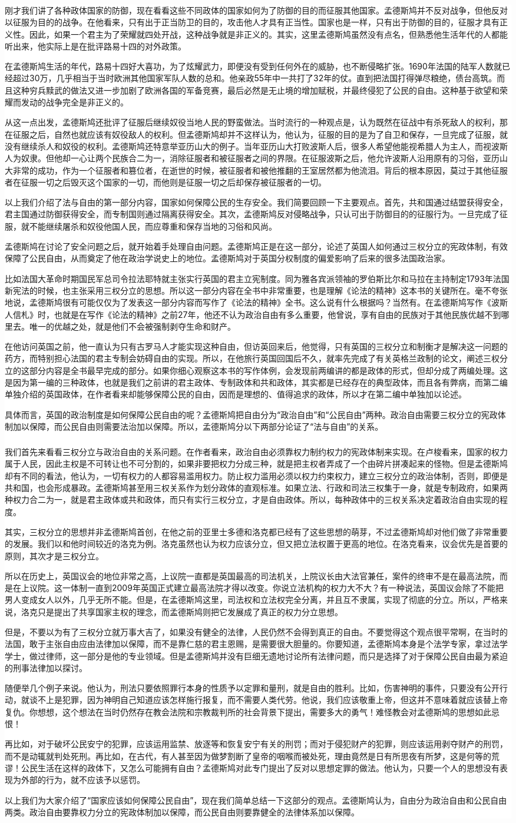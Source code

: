 刚才我们讲了各种政体国家的防御，现在看看这些不同政体的国家如何为了防御的目的而征服其他国家。孟德斯鸠并不反对战争，但他反对以征服为目的的战争。在他看来，只有出于正当防卫的目的，攻击他人才具有正当性。国家也是一样，只有出于防御的目的，征服才具有正义性。因此，如果一个君主为了荣耀就四处开战，这种战争就是非正义的。其实，这里孟德斯鸠虽然没有点名，但熟悉他生活年代的人都能听出来，他实际上是在批评路易十四的对外政策。

在孟德斯鸠生活的年代，路易十四好大喜功，为了炫耀武力，即便没有受到任何外在的威胁，也不断侵略扩张。1690年法国的陆军人数就已经超过30万，几乎相当于当时欧洲其他国家军队人数的总和。他亲政55年中一共打了32年的仗。直到把法国打得弹尽粮绝，债台高筑。而且这种穷兵黩武的做法又进一步加剧了欧洲各国的军备竞赛，最后必然是无止境的增加赋税，并最终侵犯了公民的自由。这种基于欲望和荣耀而发动的战争完全是非正义的。

从这一点出发，孟德斯鸠还批评了征服后继续奴役当地人民的野蛮做法。当时流行的一种观点是，认为既然在征战中有杀死敌人的权利，那在征服之后，自然也就应该有奴役敌人的权利。但孟德斯鸠却并不这样认为，他认为，征服的目的是为了自卫和保存，一旦完成了征服，就没有继续杀人和奴役的权利。孟德斯鸠还特意举亚历山大的例子。当年亚历山大打败波斯人后，很多人希望他能视希腊人为主人，而视波斯人为奴隶。但他却一心让两个民族合二为一，消除征服者和被征服者之间的界限。在征服波斯之后，他允许波斯人沿用原有的习俗，亚历山大非常的成功，作为一个征服者和篡位者，在逝世的时候，被征服者和被他推翻的王室居然都为他流泪。背后的根本原因，莫过于其他征服者在征服一切之后毁灭这个国家的一切，而他则是征服一切之后却保存被征服者的一切。

以上我们介绍了法与自由的第一部分内容，国家如何保障公民的生存安全。我们简要回顾一下主要观点。首先，共和国通过结盟获得安全，君主国通过防御获得安全，而专制国则通过隔离获得安全。其次，孟德斯鸠反对侵略战争，只认可出于防御目的的征服行为。一旦完成了征服，就不能继续屠杀和奴役他国人民，而应尊重和保存当地的习俗和风尚。

孟德斯鸠在讨论了安全问题之后，就开始着手处理自由问题。孟德斯鸠正是在这一部分，论述了英国人如何通过三权分立的宪政体制，有效保障了公民自由，从而奠定了他在政治学说史上的地位。孟德斯鸠对于英国分权制度的偏爱影响了后来的很多法国政治家。

比如法国大革命时期国民军总司令拉法耶特就主张实行英国的君主立宪制度。同为雅各宾派领袖的罗伯斯比尔和马拉在主持制定1793年法国新宪法的时候，也主张采用三权分立的思想。所以这一部分内容在全书中非常重要，也是理解《论法的精神》这本书的关键所在。毫不夸张地说，孟德斯鸠很有可能仅仅为了发表这一部分内容而写作了《论法的精神》全书。这么说有什么根据吗？当然有。在孟德斯鸠写作《波斯人信札》时，也就是在写作《论法的精神》之前27年，他还不认为政治自由有多么重要，他曾说，享有自由的民族对于其他民族优越不到哪里去。唯一的优越之处，就是他们不会被强制剥夺生命和财产。

在他访问英国之前，他一直认为只有古罗马人才能实现这种自由，但访英回来后，他觉得，只有英国的三权分立和制衡才是解决这一问题的药方，而特别担心法国的君主专制会妨碍自由的实现。所以，在他旅行英国回国后不久，就率先完成了有关英格兰政制的论文，阐述三权分立的这部分内容是全书最早完成的部分。如果你细心观察这本书的写作体例，会发现前两编讲的都是政体的形式，但却分成了两编处理。这是因为第一编的三种政体，也就是我们之前讲的君主政体、专制政体和共和政体，其实都是已经存在的典型政体，而且各有弊病，而第二编单独介绍的英国政体，在作者看来却能够保障公民的自由，因而是理想的、值得追求的政体，所以才在第二编中单独加以论述。

具体而言，英国的政治制度是如何保障公民自由的呢？孟德斯鸠把自由分为“政治自由”和“公民自由”两种。政治自由需要三权分立的宪政体制加以保障，而公民自由则需要法治加以保障。所以，孟德斯鸠分以下两部分论证了“法与自由”的关系。

###  



我们首先来看看三权分立与政治自由的关系问题。在作者看来，政治自由必须靠权力制约权力的宪政体制来实现。在卢梭看来，国家的权力属于人民，因此主权是不可转让也不可分割的，如果非要把权力分成三种，就是把主权者弄成了一个由碎片拼凑起来的怪物。但是孟德斯鸠却有不同的看法，他认为，一切有权力的人都容易滥用权力。防止权力滥用必须以权力约束权力，建立三权分立的政治体制，否则，即便是共和国，也会形成暴政。孟德斯鸠甚至用三权关系作为划分政体的直观标准。如果立法、行政和司法三权集于一身，就是专制政府，如果两种权力合二为一，就是君主政体或共和政体，而只有实行三权分立，才是自由政体。所以，每种政体中的三权关系决定着政治自由实现的程度。

其实，三权分立的思想并非孟德斯鸠首创，在他之前的亚里士多德和洛克都已经有了这些思想的萌芽，不过孟德斯鸠却对他们做了非常重要的发展。我们以和他时间较近的洛克为例。洛克虽然也认为权力应该分立，但又把立法权置于更高的地位。在洛克看来，议会优先是首要的原则，其次才是三权分立。

所以在历史上，英国议会的地位非常之高，上议院一直都是英国最高的司法机关，上院议长由大法官兼任，案件的终审不是在最高法院，而是在上议院。这一体制一直到2009年英国正式建立最高法院才得以改变。你说立法机构的权力大不大？有一种说法，英国议会除了不能把男人变成女人以外，几乎无所不能。但是，在孟德斯鸠这里，司法权和立法权完全分离，并且互不隶属，实现了彻底的分立。所以，严格来说，洛克只是提出了共享国家主权的理念，而孟德斯鸠则把它发展成了真正的权力分立思想。

但是，不要以为有了三权分立就万事大吉了，如果没有健全的法律，人民仍然不会得到真正的自由。不要觉得这个观点很平常啊，在当时的法国，敢于主张自由应由法律加以保障，而不是靠仁慈的君主恩赐，是需要很大胆量的。你要知道，孟德斯鸠本身是个法学专家，拿过法学学士，做过律师，这一部分是他的专业领域。但是孟德斯鸠并没有巨细无遗地讨论所有法律问题，而只是选择了对于保障公民自由最为紧迫的刑事法律加以探讨。

随便举几个例子来说。他认为，刑法只要依照罪行本身的性质予以定罪和量刑，就是自由的胜利。比如，伤害神明的事件，只要没有公开行动，就谈不上是犯罪，因为神明自己知道应该怎样施行报复，而不需要人类代劳。他说，我们应该敬重上帝，但这并不意味着就应该替上帝复仇。你想想，这个想法在当时仍然存在教会法院和宗教裁判所的社会背景下提出，需要多大的勇气！难怪教会对孟德斯鸠的思想如此忌恨！

再比如，对于破坏公民安宁的犯罪，应该运用监禁、放逐等和恢复安宁有关的刑罚；而对于侵犯财产的犯罪，则应该运用剥夺财产的刑罚，而不是动辄就判处死刑。再比如，在古代，有人甚至因为做梦割断了皇帝的咽喉而被处死，理由竟然是日有所思夜有所梦，这是何等的荒谬！公民生活在这样的政体下，又怎么可能拥有自由？孟德斯鸠对此专门提出了反对以思想定罪的做法。他认为，只要一个人的思想没有表现为外部的行为，就不应该予以惩罚。

以上我们为大家介绍了“国家应该如何保障公民自由”，现在我们简单总结一下这部分的观点。孟德斯鸠认为，自由分为政治自由和公民自由两类。政治自由要靠权力分立的宪政体制加以保障，而公民自由则要靠健全的法律体系加以保障。

